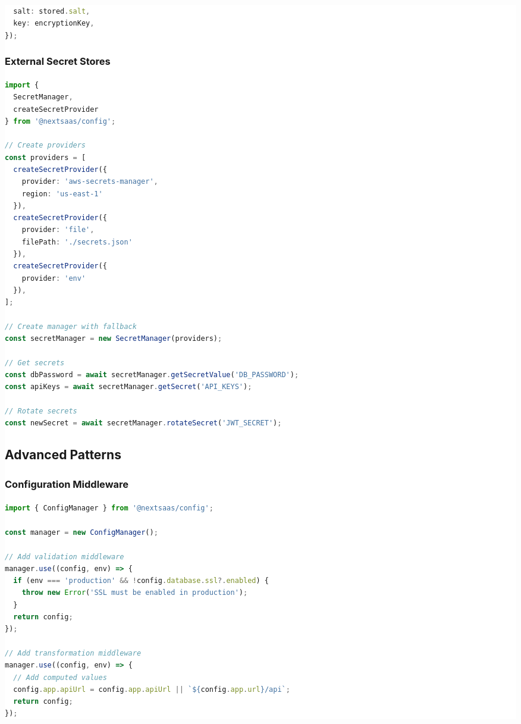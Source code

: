 ```typescript
  salt: stored.salt,
  key: encryptionKey,
});
```

### External Secret Stores

```typescript
import { 
  SecretManager,
  createSecretProvider 
} from '@nextsaas/config';

// Create providers
const providers = [
  createSecretProvider({ 
    provider: 'aws-secrets-manager',
    region: 'us-east-1' 
  }),
  createSecretProvider({ 
    provider: 'file',
    filePath: './secrets.json' 
  }),
  createSecretProvider({ 
    provider: 'env' 
  }),
];

// Create manager with fallback
const secretManager = new SecretManager(providers);

// Get secrets
const dbPassword = await secretManager.getSecretValue('DB_PASSWORD');
const apiKeys = await secretManager.getSecret('API_KEYS');

// Rotate secrets
const newSecret = await secretManager.rotateSecret('JWT_SECRET');
```

## Advanced Patterns

### Configuration Middleware

```typescript
import { ConfigManager } from '@nextsaas/config';

const manager = new ConfigManager();

// Add validation middleware
manager.use((config, env) => {
  if (env === 'production' && !config.database.ssl?.enabled) {
    throw new Error('SSL must be enabled in production');
  }
  return config;
});

// Add transformation middleware
manager.use((config, env) => {
  // Add computed values
  config.app.apiUrl = config.app.apiUrl || `${config.app.url}/api`;
  return config;
});

```